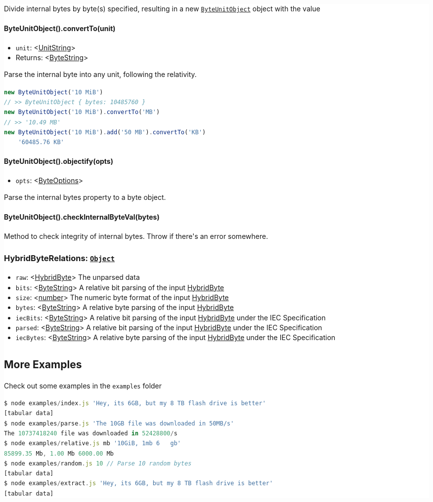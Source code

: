 Divide internal bytes by byte(s) specified, resulting in a new [`ByteUnitObject`](#byteunitobject) object with the value

#### ByteUnitObject().convertTo(unit)

* `unit`: &lt;[UnitString](#unitstring)&gt;
* Returns: &lt;[ByteString](#bytestring)&gt;

Parse the internal byte into any unit, following the relativity.

``` javascript
new ByteUnitObject('10 MiB')
// >> ByteUnitObject { bytes: 10485760 }
new ByteUnitObject('10 MiB').convertTo('MB')
// >> '10.49 MB'
new ByteUnitObject('10 MiB').add('50 MB').convertTo('KB')
    '60485.76 KB'
```

#### ByteUnitObject().objectify(opts)

* `opts`: &lt;[ByteOptions](#byteoptions)&gt;

Parse the internal bytes property to a byte object.

#### ByteUnitObject().checkInternalByteVal(bytes)

Method to check integrity of internal bytes. Throw if there's an error somewhere.

### <a id='hybridbyterelations'></a> HybridByteRelations: [`Object`][object]

* `raw`:<a id='hybridraw'></a> &lt;[HybridByte](#hybridbyte)&gt; The unparsed data
* `bits`: &lt;[ByteString](#bytestring)&gt; A relative bit parsing of the input [HybridByte](#hybridraw)
* `size`: &lt;[number][]&gt; The numeric byte format of the input [HybridByte](#hybridraw)
* `bytes`: &lt;[ByteString](#bytestring)&gt; A relative byte parsing of the input [HybridByte](#hybridraw)
* `iecBits`: &lt;[ByteString](#bytestring)&gt; A relative bit parsing of the input [HybridByte](#hybridraw) under the IEC Specification
* `parsed`: &lt;[ByteString](#bytestring)&gt; A relative bit parsing of the input [HybridByte](#hybridraw) under the IEC Specification
* `iecBytes`: &lt;[ByteString](#bytestring)&gt; A relative byte parsing of the input [HybridByte](#hybridraw) under the IEC Specification

## More Examples

Check out some examples in the `examples` folder

``` javascript
$ node examples/index.js 'Hey, its 6GB, but my 8 TB flash drive is better'
[tabular data]
$ node examples/parse.js 'The 10GB file was downloaded in 50MB/s'
The 10737418240 file was downloaded in 52428800/s
$ node examples/relative.js mb '10GiB, 1mb 6   gb'
85899.35 Mb, 1.00 Mb 6000.00 Mb
$ node examples/random.js 10 // Parse 10 random bytes
[tabular data]
$ node examples/extract.js 'Hey, its 6GB, but my 8 TB flash drive is better'
[tabular data]
```


[IEC]: https://en.wikipedia.org/wiki/Units_of_information#Systematic_multiples 'International Electrotechnical Commission'
[npm]:  https://github.com/npm/cli 'The Node Package Manager'
[jest]:  https://github.com/facebook/jest 'Delightful JavaScript Testing'
[license]:  LICENSE 'Apache 2.0 License'
[author-url]: https://github.com/miraclx
[npm-url]: https://npmjs.org/package/xbytes
[npm-image]: https://badgen.net/npm/node/xbytes
[npm-image-url]: https://nodei.co/npm/xbytes.png?stars&downloads
[downloads-url]: https://npmjs.org/package/xbytes
[downloads-image]: https://badgen.net/npm/dm/xbytes
[number]: https://developer.mozilla.org/en-US/docs/Web/JavaScript/Data_structures#Number_type
[object]: https://developer.mozilla.org/en-US/docs/Web/JavaScript/Reference/Global_Objects/Object
[regexp]: https://developer.mozilla.org/en-US/docs/Web/JavaScript/Reference/Global_Objects/RegExp
[string]: https://developer.mozilla.org/en-US/docs/Web/JavaScript/Data_structures#String_type
[boolean]: https://developer.mozilla.org/en-US/docs/Web/JavaScript/Data_structures#Boolean_type
[function]: https://developer.mozilla.org/en-US/docs/Web/JavaScript/Reference/Global_Objects/Function